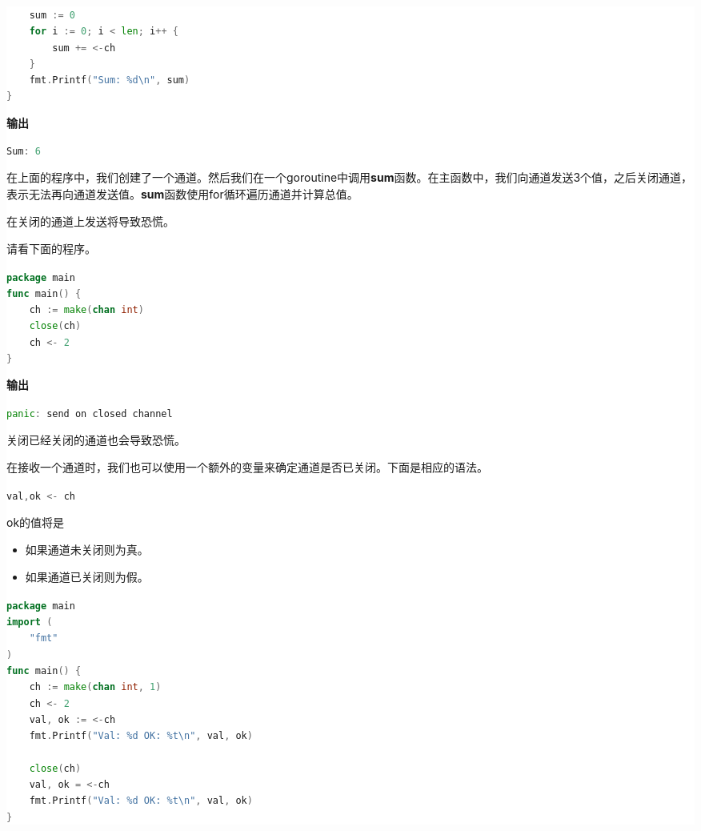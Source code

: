 ```go
    sum := 0
    for i := 0; i < len; i++ {
        sum += <-ch
    }
    fmt.Printf("Sum: %d\n", sum)
}
```

**输出**

```go
Sum: 6
```

在上面的程序中，我们创建了一个通道。然后我们在一个goroutine中调用**sum**函数。在主函数中，我们向通道发送3个值，之后关闭通道，表示无法再向通道发送值。**sum**函数使用for循环遍历通道并计算总值。

在关闭的通道上发送将导致恐慌。

请看下面的程序。

```go
package main
func main() {
    ch := make(chan int)
    close(ch)
    ch <- 2
}
```

**输出**

```go
panic: send on closed channel
```

关闭已经关闭的通道也会导致恐慌。

在接收一个通道时，我们也可以使用一个额外的变量来确定通道是否已关闭。下面是相应的语法。

```go
val,ok <- ch
```

ok的值将是

+   如果通道未关闭则为真。

+   如果通道已关闭则为假。

```go
package main
import (
    "fmt"
)
func main() {
    ch := make(chan int, 1)
    ch <- 2
    val, ok := <-ch
    fmt.Printf("Val: %d OK: %t\n", val, ok)

    close(ch)
    val, ok = <-ch
    fmt.Printf("Val: %d OK: %t\n", val, ok)
}
```
